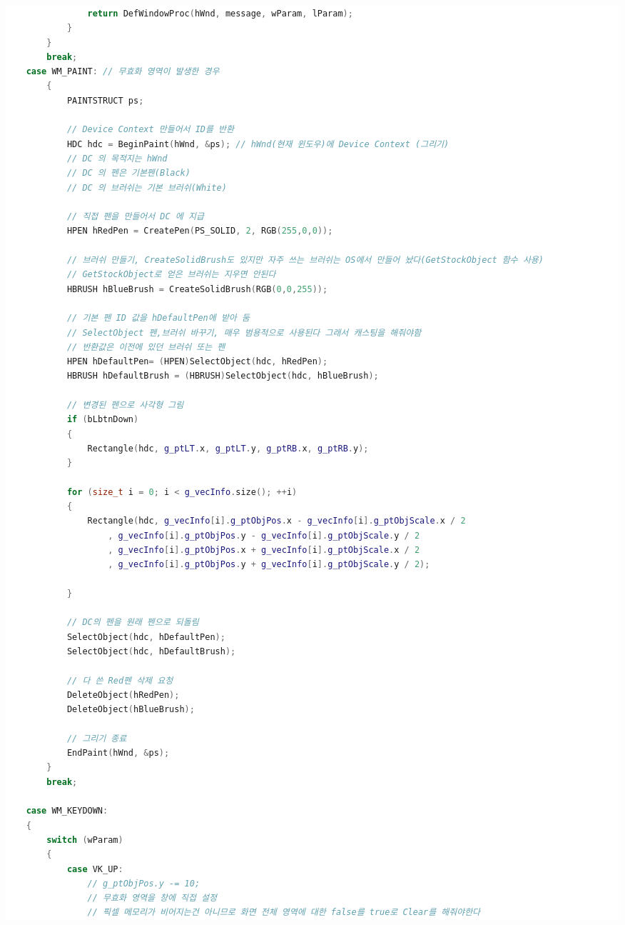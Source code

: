 ```c++
                return DefWindowProc(hWnd, message, wParam, lParam);
            }
        }
        break;
    case WM_PAINT: // 무효화 영역이 발생한 경우
        {
            PAINTSTRUCT ps;

            // Device Context 만들어서 ID를 반환
            HDC hdc = BeginPaint(hWnd, &ps); // hWnd(현재 윈도우)에 Device Context (그리기)
            // DC 의 목적지는 hWnd
            // DC 의 펜은 기본펜(Black)
            // DC 의 브러쉬는 기본 브러쉬(White)

            // 직접 펜을 만들어서 DC 에 지급
            HPEN hRedPen = CreatePen(PS_SOLID, 2, RGB(255,0,0));

            // 브러쉬 만들기, CreateSolidBrush도 있지만 자주 쓰는 브러쉬는 OS에서 만들어 놨다(GetStockObject 함수 사용)
            // GetStockObject로 얻은 브러쉬는 지우면 안된다
            HBRUSH hBlueBrush = CreateSolidBrush(RGB(0,0,255));

            // 기본 펜 ID 값을 hDefaultPen에 받아 둠
            // SelectObject 펜,브러쉬 바꾸기, 매우 범용적으로 사용된다 그래서 캐스팅을 해줘야함
            // 반환값은 이전에 있던 브러쉬 또는 펜
            HPEN hDefaultPen= (HPEN)SelectObject(hdc, hRedPen);
            HBRUSH hDefaultBrush = (HBRUSH)SelectObject(hdc, hBlueBrush);

            // 변경된 펜으로 사각형 그림
            if (bLbtnDown)
            {
                Rectangle(hdc, g_ptLT.x, g_ptLT.y, g_ptRB.x, g_ptRB.y);
            }

            for (size_t i = 0; i < g_vecInfo.size(); ++i)
            {
                Rectangle(hdc, g_vecInfo[i].g_ptObjPos.x - g_vecInfo[i].g_ptObjScale.x / 2
                    , g_vecInfo[i].g_ptObjPos.y - g_vecInfo[i].g_ptObjScale.y / 2
                    , g_vecInfo[i].g_ptObjPos.x + g_vecInfo[i].g_ptObjScale.x / 2
                    , g_vecInfo[i].g_ptObjPos.y + g_vecInfo[i].g_ptObjScale.y / 2);

            }

            // DC의 펜을 원래 펜으로 되돌림
            SelectObject(hdc, hDefaultPen);
            SelectObject(hdc, hDefaultBrush);

            // 다 쓴 Red펜 삭제 요청
            DeleteObject(hRedPen);
            DeleteObject(hBlueBrush);

            // 그리기 종료
            EndPaint(hWnd, &ps);
        }
        break;

    case WM_KEYDOWN:
    {
        switch (wParam)
        {
            case VK_UP:
                // g_ptObjPos.y -= 10;
                // 무효화 영역을 창에 직접 설정
                // 픽셀 메모리가 비어지는건 아니므로 화면 전체 영역에 대한 false를 true로 Clear를 해줘야한다
```